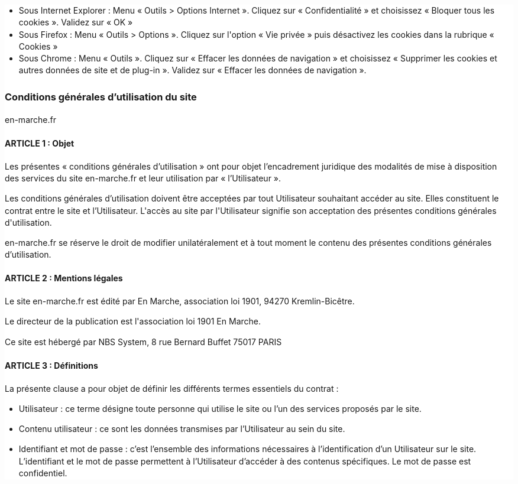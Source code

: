 *   Sous
Internet Explorer : Menu « Outils > Options Internet ». Cliquez sur « Confidentialité » et choisissez « Bloquer
tous les cookies ». Validez sur « OK »
*   Sous Firefox : Menu « Outils > Options ». Cliquez sur l'option « Vie
privée » puis désactivez les cookies dans la rubrique « Cookies »
*   Sous Chrome : Menu « Outils ». Cliquez sur
« Effacer les données de navigation » et choisissez « Supprimer les cookies et autres données de site et de plug-in
». Validez sur « Effacer les données de navigation ».

### Conditions générales d’utilisation du site
en-marche.fr

#### ARTICLE 1 : Objet

Les présentes « conditions générales d’utilisation » ont pour objet
l’encadrement juridique des modalités de mise à disposition des services du site en-marche.fr et leur utilisation
par « l’Utilisateur ».

Les conditions générales d’utilisation doivent être acceptées par tout Utilisateur
souhaitant accéder au site. Elles constituent le contrat entre le site et l’Utilisateur. L'accès au site par
l'Utilisateur signifie son acceptation des présentes conditions générales d'utilisation.

en-marche.fr se
réserve le droit de modifier unilatéralement et à tout moment le contenu des présentes conditions générales
d’utilisation.

#### ARTICLE 2 : Mentions légales

Le site en-marche.fr est édité par En Marche, association
loi 1901, 94270 Kremlin-Bicêtre.

Le directeur de la publication est l'association loi 1901 En Marche.

Ce site
est hébergé par NBS System, 8 rue Bernard Buffet 75017 PARIS

#### ARTICLE 3 : Définitions

La présente clause a
pour objet de définir les différents termes essentiels du contrat :

*   Utilisateur : ce terme désigne toute
personne qui utilise le site ou l’un des services proposés par le site.

*   Contenu utilisateur : ce sont les
données transmises par l’Utilisateur au sein du site.

*   Identifiant et mot de passe : c’est l’ensemble des
informations nécessaires à l’identification d’un Utilisateur sur le site. L’identifiant et le mot de passe
permettent à l’Utilisateur d’accéder à des contenus spécifiques. Le mot de passe est confidentiel.
